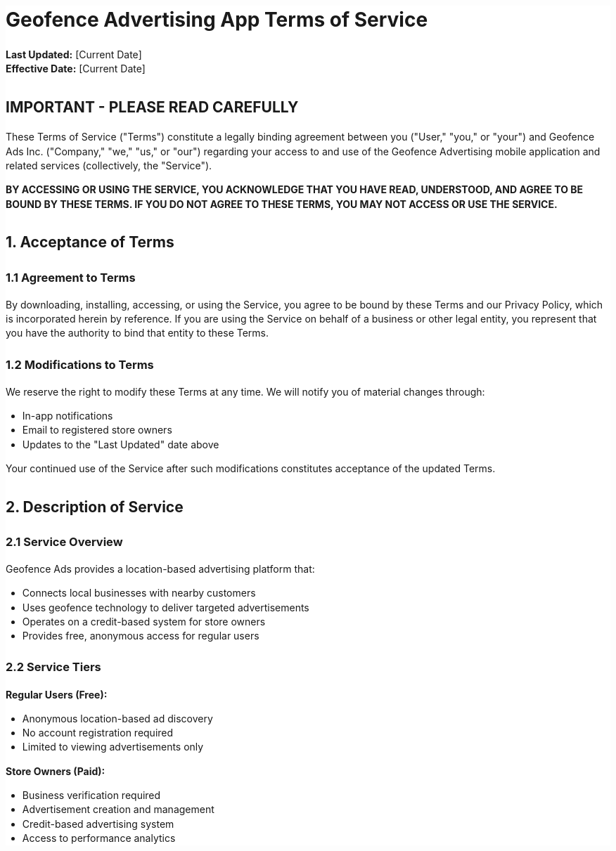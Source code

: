 # Geofence Advertising App Terms of Service

**Last Updated:** [Current Date]  
**Effective Date:** [Current Date]

## IMPORTANT - PLEASE READ CAREFULLY

These Terms of Service ("Terms") constitute a legally binding agreement between you ("User," "you," or "your") and Geofence Ads Inc. ("Company," "we," "us," or "our") regarding your access to and use of the Geofence Advertising mobile application and related services (collectively, the "Service").

**BY ACCESSING OR USING THE SERVICE, YOU ACKNOWLEDGE THAT YOU HAVE READ, UNDERSTOOD, AND AGREE TO BE BOUND BY THESE TERMS. IF YOU DO NOT AGREE TO THESE TERMS, YOU MAY NOT ACCESS OR USE THE SERVICE.**

## 1. Acceptance of Terms

### 1.1 Agreement to Terms
By downloading, installing, accessing, or using the Service, you agree to be bound by these Terms and our Privacy Policy, which is incorporated herein by reference. If you are using the Service on behalf of a business or other legal entity, you represent that you have the authority to bind that entity to these Terms.

### 1.2 Modifications to Terms
We reserve the right to modify these Terms at any time. We will notify you of material changes through:
- In-app notifications
- Email to registered store owners
- Updates to the "Last Updated" date above

Your continued use of the Service after such modifications constitutes acceptance of the updated Terms.

## 2. Description of Service

### 2.1 Service Overview
Geofence Ads provides a location-based advertising platform that:
- Connects local businesses with nearby customers
- Uses geofence technology to deliver targeted advertisements
- Operates on a credit-based system for store owners
- Provides free, anonymous access for regular users

### 2.2 Service Tiers
**Regular Users (Free):**
- Anonymous location-based ad discovery
- No account registration required
- Limited to viewing advertisements only

**Store Owners (Paid):**
- Business verification required
- Advertisement creation and management
- Credit-based advertising system
- Access to performance analytics
